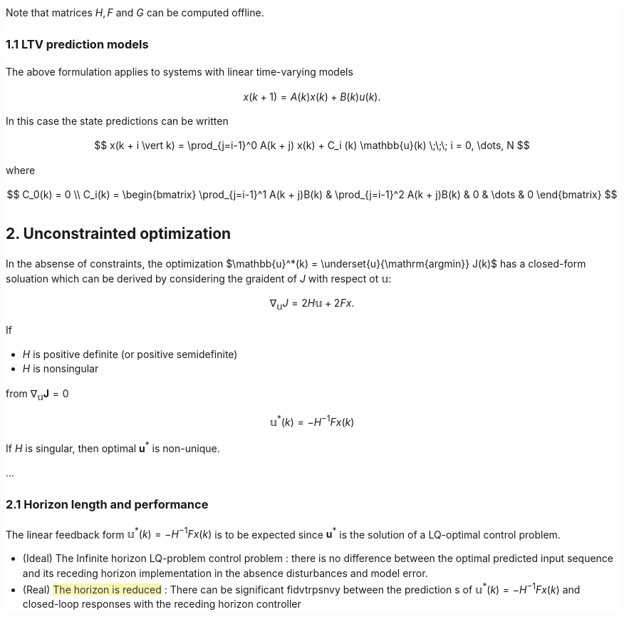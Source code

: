 Note that matrices $H, F$ and $G$ can be computed offline.

### 1.1 LTV prediction models

The above formulation applies to systems with linear time-varying models

$$
x(k+1) = A(k) x(k) + B(k) u(k).
$$

In this case the state predictions can be written

$$
x(k + i \vert k) = \prod_{j=i-1}^0 A(k + j) x(k) + C_i (k) \mathbb{u}(k) \;\;\; i = 0, \dots, N
$$

where

$$
C_0(k) = 0 \\
C_i(k) = 
\begin{bmatrix} 
  \prod_{j=i-1}^1 A(k + j)B(k) & \prod_{j=i-1}^2 A(k + j)B(k) & 0 & \dots & 0
\end{bmatrix}
$$

## 2. Unconstrainted optimization

In the absense of constraints, the optimization $\mathbb{u}^*(k) = \underset{u}{\mathrm{argmin}} J(k)$ has a closed-form soluation which can be derived by considering the graident of $J$ with respect ot $\mathbb{u}$:

$$
\nabla_{\mathbb{u}} J = 2 H \mathbb{u} + 2 F x.
$$

If

- $H$ is positive definite (or positive semidefinite)
- $H$ is nonsingular

from $\nabla_{\mathbb{u}} \mathbf{J} = 0$

$$
\mathbb{u}^*(k) = - H^{-1} F x(k)
$$

If $H$ is singular, then optimal $\mathbf{u}^*$ is non-unique.

...

### 2.1 Horizon length and performance

The linear feedback form $\mathbb{u}^*(k) = - H^{-1} F x(k)$ is to be expected since $\mathbf{u}^*$ is the solution of a LQ-optimal control problem.

- (Ideal) The Infinite horizon LQ-problem control problem : there is no difference between the optimal predicted input sequence and its receding horizon implementation in the absence disturbances and model error.
- (Real) <span style="color: #2D3748; background-color:#fff5b1;">The horizon is reduced</span> : There can be significant fidvtrpsnvy between the prediction s of $\mathbb{u}^*(k) = - H^{-1} F x(k)$ and closed-loop responses with the receding horizon controller
